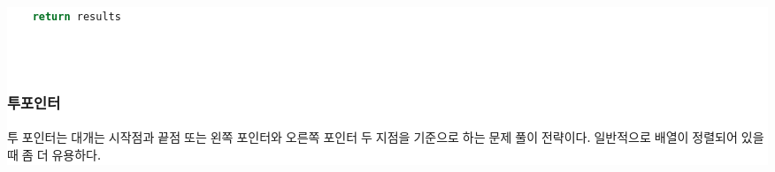 ```python
    return results
```

<br/><br/>

### 투포인터

투 포인터는 대개는 시작점과 끝점 또는 왼쪽 포인터와 오른쪽 포인터 두 지점을 기준으로 하는 문제 풀이 전략이다. 일반적으로 배열이 정렬되어 있을 때 좀 더 유용하다. 





